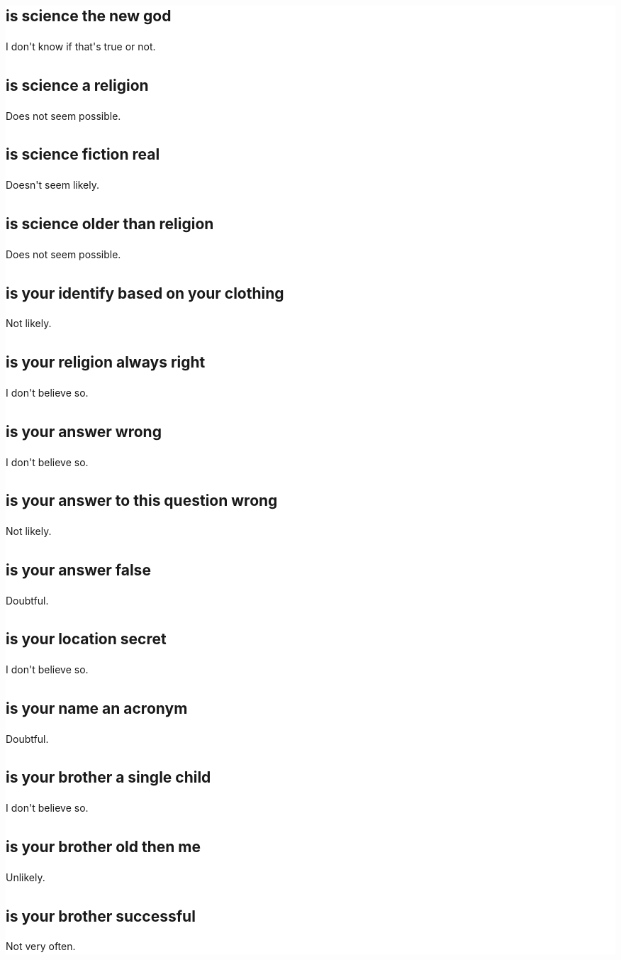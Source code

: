 ## is science the new god
I don't know if that's true or not.

## is science a religion
Does not seem possible.

## is science fiction real
Doesn't seem likely.

## is science older than religion
Does not seem possible.

## is your identify based on your clothing
Not likely.

## is your religion always right
I don't believe so.

## is your answer wrong
I don't believe so.

## is your answer to this question wrong
Not likely.

## is your answer false
Doubtful.

## is your location secret
I don't believe so.

## is your name an acronym
Doubtful.

## is your brother a single child
I don't believe so.

## is your brother old then me
Unlikely.

## is your brother successful
Not very often.

